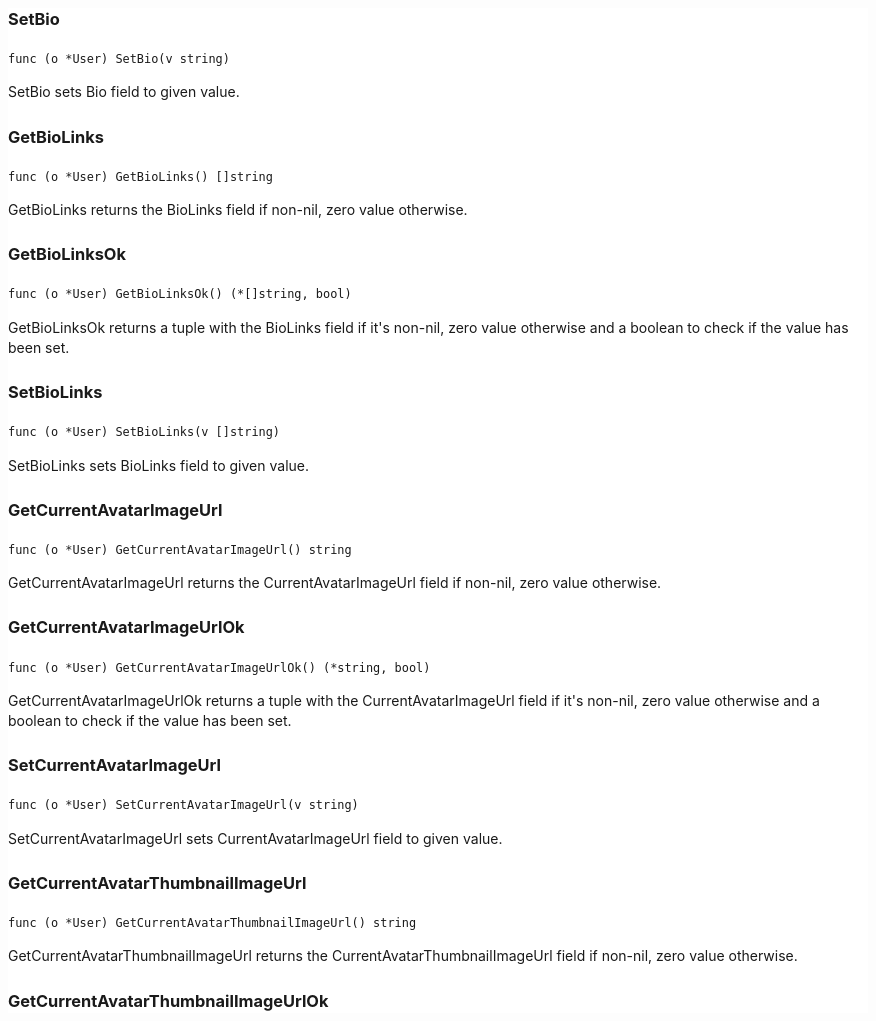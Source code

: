 ### SetBio

`func (o *User) SetBio(v string)`

SetBio sets Bio field to given value.


### GetBioLinks

`func (o *User) GetBioLinks() []string`

GetBioLinks returns the BioLinks field if non-nil, zero value otherwise.

### GetBioLinksOk

`func (o *User) GetBioLinksOk() (*[]string, bool)`

GetBioLinksOk returns a tuple with the BioLinks field if it's non-nil, zero value otherwise
and a boolean to check if the value has been set.

### SetBioLinks

`func (o *User) SetBioLinks(v []string)`

SetBioLinks sets BioLinks field to given value.


### GetCurrentAvatarImageUrl

`func (o *User) GetCurrentAvatarImageUrl() string`

GetCurrentAvatarImageUrl returns the CurrentAvatarImageUrl field if non-nil, zero value otherwise.

### GetCurrentAvatarImageUrlOk

`func (o *User) GetCurrentAvatarImageUrlOk() (*string, bool)`

GetCurrentAvatarImageUrlOk returns a tuple with the CurrentAvatarImageUrl field if it's non-nil, zero value otherwise
and a boolean to check if the value has been set.

### SetCurrentAvatarImageUrl

`func (o *User) SetCurrentAvatarImageUrl(v string)`

SetCurrentAvatarImageUrl sets CurrentAvatarImageUrl field to given value.


### GetCurrentAvatarThumbnailImageUrl

`func (o *User) GetCurrentAvatarThumbnailImageUrl() string`

GetCurrentAvatarThumbnailImageUrl returns the CurrentAvatarThumbnailImageUrl field if non-nil, zero value otherwise.

### GetCurrentAvatarThumbnailImageUrlOk
